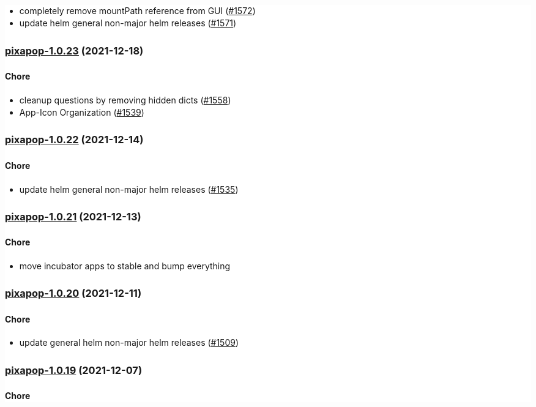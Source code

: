 * completely remove mountPath reference from GUI ([#1572](https://github.com/truecharts/apps/issues/1572))
* update helm general non-major helm releases ([#1571](https://github.com/truecharts/apps/issues/1571))



<a name="pixapop-1.0.23"></a>
### [pixapop-1.0.23](https://github.com/truecharts/apps/compare/pixapop-1.0.22...pixapop-1.0.23) (2021-12-18)

#### Chore

* cleanup questions by removing hidden dicts ([#1558](https://github.com/truecharts/apps/issues/1558))
* App-Icon Organization ([#1539](https://github.com/truecharts/apps/issues/1539))



<a name="pixapop-1.0.22"></a>
### [pixapop-1.0.22](https://github.com/truecharts/apps/compare/pixapop-1.0.21...pixapop-1.0.22) (2021-12-14)

#### Chore

* update helm general non-major helm releases ([#1535](https://github.com/truecharts/apps/issues/1535))



<a name="pixapop-1.0.21"></a>
### [pixapop-1.0.21](https://github.com/truecharts/apps/compare/pixapop-1.0.20...pixapop-1.0.21) (2021-12-13)

#### Chore

* move incubator apps to stable and bump everything



<a name="pixapop-1.0.20"></a>
### [pixapop-1.0.20](https://github.com/truecharts/apps/compare/pixapop-1.0.19...pixapop-1.0.20) (2021-12-11)

#### Chore

* update general helm non-major helm releases ([#1509](https://github.com/truecharts/apps/issues/1509))



<a name="pixapop-1.0.19"></a>
### [pixapop-1.0.19](https://github.com/truecharts/apps/compare/pixapop-1.0.18...pixapop-1.0.19) (2021-12-07)

#### Chore
